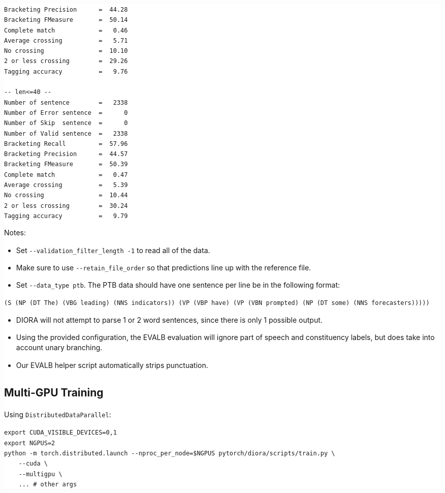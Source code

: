 ```
Bracketing Precision      =  44.28
Bracketing FMeasure       =  50.14
Complete match            =   0.46
Average crossing          =   5.71
No crossing               =  10.10
2 or less crossing        =  29.26
Tagging accuracy          =   9.76

-- len<=40 --
Number of sentence        =   2338
Number of Error sentence  =      0
Number of Skip  sentence  =      0
Number of Valid sentence  =   2338
Bracketing Recall         =  57.96
Bracketing Precision      =  44.57
Bracketing FMeasure       =  50.39
Complete match            =   0.47
Average crossing          =   5.39
No crossing               =  10.44
2 or less crossing        =  30.24
Tagging accuracy          =   9.79
```

Notes:

- Set `--validation_filter_length -1` to read all of the data.

- Make sure to use `--retain_file_order` so that predictions line up with the reference file.

- Set `--data_type ptb`. The PTB data should have one sentence per line be in the following format:

```
(S (NP (DT The) (VBG leading) (NNS indicators)) (VP (VBP have) (VP (VBN prompted) (NP (DT some) (NNS forecasters)))))
```

- DIORA will not attempt to parse 1 or 2 word sentences, since there is only 1 possible output.

- Using the provided configuration, the EVALB evaluation will ignore part of speech and constituency labels, but does take into account unary branching.

- Our EVALB helper script automatically strips punctuation.

## Multi-GPU Training

Using `DistributedDataParallel`:

```
export CUDA_VISIBLE_DEVICES=0,1
export NGPUS=2
python -m torch.distributed.launch --nproc_per_node=$NGPUS pytorch/diora/scripts/train.py \
    --cuda \
    --multigpu \
    ... # other args
```
